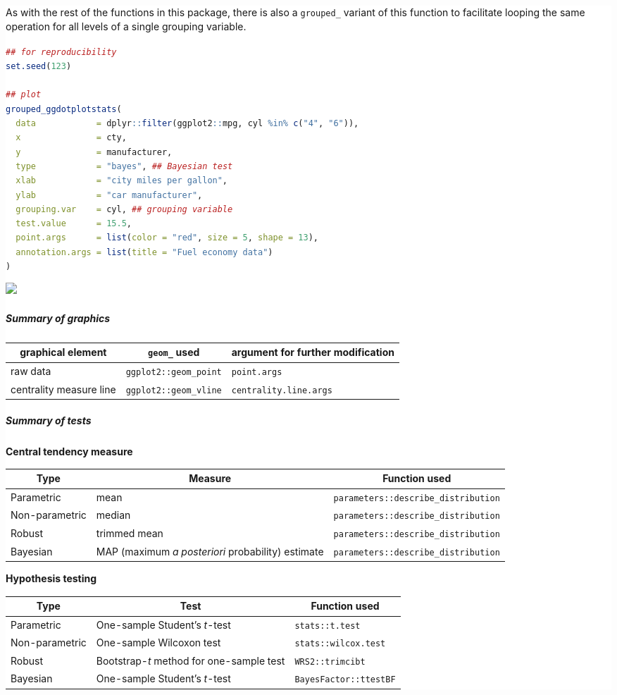 As with the rest of the functions in this package, there is also a
`grouped_` variant of this function to facilitate looping the same
operation for all levels of a single grouping variable.

``` r
## for reproducibility
set.seed(123)

## plot
grouped_ggdotplotstats(
  data            = dplyr::filter(ggplot2::mpg, cyl %in% c("4", "6")),
  x               = cty,
  y               = manufacturer,
  type            = "bayes", ## Bayesian test
  xlab            = "city miles per gallon",
  ylab            = "car manufacturer",
  grouping.var    = cyl, ## grouping variable
  test.value      = 15.5,
  point.args      = list(color = "red", size = 5, shape = 13),
  annotation.args = list(title = "Fuel economy data")
)
```

<img src="man/figures/README-ggdotplotstats2-1.png" width="100%" />

##### Summary of graphics

| graphical element       | `geom_` used          | argument for further modification |
|-------------------------|-----------------------|-----------------------------------|
| raw data                | `ggplot2::geom_point` | `point.args`                      |
| centrality measure line | `ggplot2::geom_vline` | `centrality.line.args`            |

##### Summary of tests

**Central tendency measure**

| Type           | Measure                                           | Function used                       |
|----------------|---------------------------------------------------|-------------------------------------|
| Parametric     | mean                                              | `parameters::describe_distribution` |
| Non-parametric | median                                            | `parameters::describe_distribution` |
| Robust         | trimmed mean                                      | `parameters::describe_distribution` |
| Bayesian       | MAP (maximum *a posteriori* probability) estimate | `parameters::describe_distribution` |

**Hypothesis testing**

| Type           | Test                                     | Function used          |
|----------------|------------------------------------------|------------------------|
| Parametric     | One-sample Student’s *t*-test            | `stats::t.test`        |
| Non-parametric | One-sample Wilcoxon test                 | `stats::wilcox.test`   |
| Robust         | Bootstrap-*t* method for one-sample test | `WRS2::trimcibt`       |
| Bayesian       | One-sample Student’s *t*-test            | `BayesFactor::ttestBF` |
